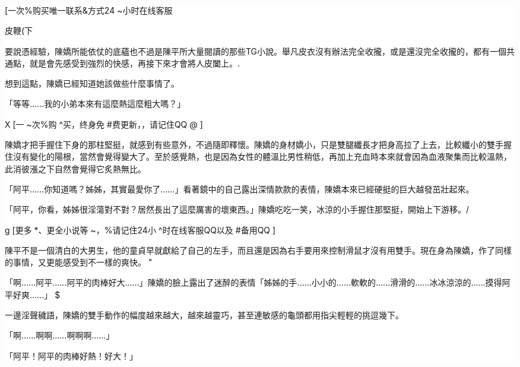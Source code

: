 


 [一次%购买唯一联系&方式24 ~小时在线客服



皮鞭(下







要說憑經驗，陳嬌所能依仗的底蘊也不過是陳平所大量閱讀的那些TG小說。舉凡皮衣沒有辦法完全收攏，或是還沒完全收攏的，都有一個共通點，就是會先感受到強烈的快感，再接下來才會將人皮闔上。.





想到這點，陳嬌已經知道她該做些什麼事情了。





「等等......我的小弟本來有這麼熱這麼粗大嗎？」



X [一 ~次%购 ^买，终身免 #费更新，，请记住QQ @ ]



陳嬌才把手握住下身的那柱堅挺，就感到有些意外，不過隨即釋懷。陳嬌的身材嬌小，只是雙腿纖長才把身高拉了上去，比較纖小的雙手握住沒有變化的陽根，當然會覺得變大了。至於感覺熱，也是因為女性的體溫比男性稍低，再加上充血時本來就會因為血液聚集而比較溫熱，此消彼漲之下自然會覺得它炙熱無比。





「阿平......你知道嗎？姊姊，其實最愛你了......」看著鏡中的自己露出深情款款的表情，陳嬌本來已經硬挺的巨大越發茁壯起來。





「阿平，你看，姊姊很淫蕩對不對？居然長出了這麼厲害的壞東西。」陳嬌吃吃一笑，冰涼的小手握住那堅挺，開始上下游移。/



g [更多 *、更全小说等 ~，%请记住24小 ^时在线客服QQ以及 #备用QQ ]



陳平不是一個清白的大男生，他的童貞早就獻給了自己的左手，而且還是因為右手要用來控制滑鼠才沒有用雙手。現在身為陳嬌，作了同樣的事情，又更能感受到不一樣的爽快。 "



「啊......阿平......阿平的肉棒好大......」陳嬌的臉上露出了迷醉的表情「姊姊的手......小小的......軟軟的......滑滑的......冰冰涼涼的......摸得阿平好爽......」 $



一邊淫聲穢語，陳嬌的雙手動作的幅度越來越大，越來越靈巧，甚至連敏感的龜頭都用指尖輕輕的挑逗幾下。





「啊......啊啊......啊啊啊......」



「阿平！阿平的肉棒好熱！好大！」


